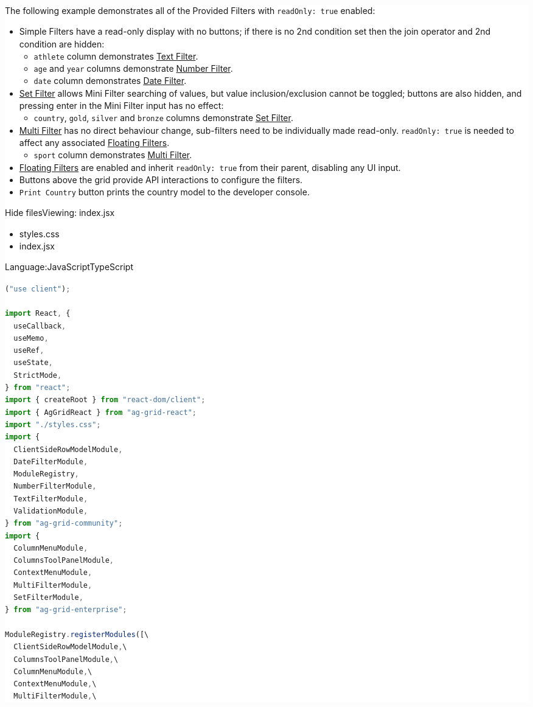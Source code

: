 The following example demonstrates all of the Provided Filters with `readOnly: true` enabled:

- Simple Filters have a read-only display with no buttons; if there is no 2nd condition set then the join operator and 2nd condition are hidden:
  - `athlete` column demonstrates [Text Filter](https://www.ag-grid.com/react-data-grid/filter-text/).
  - `age` and `year` columns demonstrate [Number Filter](https://www.ag-grid.com/react-data-grid/filter-number/).
  - `date` column demonstrates [Date Filter](https://www.ag-grid.com/react-data-grid/filter-date/).
- [Set Filter](https://www.ag-grid.com/react-data-grid/filter-set/) allows Mini Filter searching of values, but value inclusion/exclusion cannot be toggled; buttons are also hidden, and pressing enter in the Mini Filter input has no effect:
  - `country`, `gold`, `silver` and `bronze` columns demonstrate [Set Filter](https://www.ag-grid.com/react-data-grid/filter-set/).
- [Multi Filter](https://www.ag-grid.com/react-data-grid/filter-multi/) has no direct behaviour change, sub-filters need to be individually made read-only. `readOnly: true` is needed to affect any associated [Floating Filters](https://www.ag-grid.com/react-data-grid/floating-filters/).
  - `sport` column demonstrates [Multi Filter](https://www.ag-grid.com/react-data-grid/filter-multi/).
- [Floating Filters](https://www.ag-grid.com/react-data-grid/floating-filters/) are enabled and inherit `readOnly: true` from their parent, disabling any UI input.
- Buttons above the grid provide API interactions to configure the filters.
- `Print Country` button prints the country model to the developer console.

Hide filesViewing: index.jsx

- styles.css
- index.jsx

Language:JavaScriptTypeScript

```jsx
("use client");

import React, {
  useCallback,
  useMemo,
  useRef,
  useState,
  StrictMode,
} from "react";
import { createRoot } from "react-dom/client";
import { AgGridReact } from "ag-grid-react";
import "./styles.css";
import {
  ClientSideRowModelModule,
  DateFilterModule,
  ModuleRegistry,
  NumberFilterModule,
  TextFilterModule,
  ValidationModule,
} from "ag-grid-community";
import {
  ColumnMenuModule,
  ColumnsToolPanelModule,
  ContextMenuModule,
  MultiFilterModule,
  SetFilterModule,
} from "ag-grid-enterprise";

ModuleRegistry.registerModules([\
  ClientSideRowModelModule,\
  ColumnsToolPanelModule,\
  ColumnMenuModule,\
  ContextMenuModule,\
  MultiFilterModule,\
```